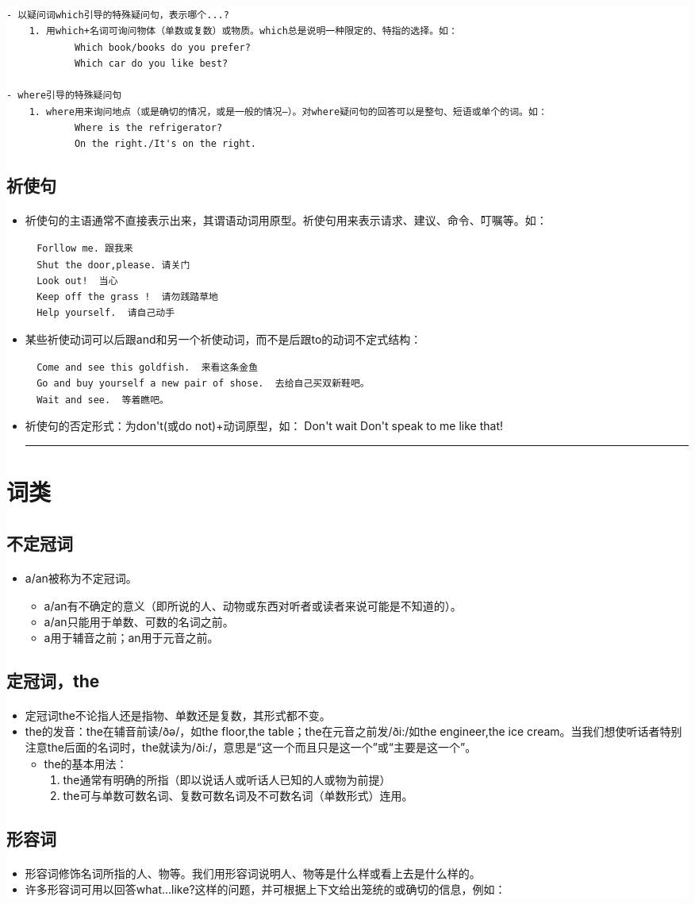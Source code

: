     - 以疑问词which引导的特殊疑问句，表示哪个...?
    	1. 用which+名词可询问物体（单数或复数）或物质。which总是说明一种限定的、特指的选择。如：
        		Which book/books do you prefer?
                Which car do you like best?
                
    - where引导的特殊疑问句
    	1. where用来询问地点（或是确切的情况，或是一般的情况—）。对where疑问句的回答可以是整句、短语或单个的词。如：
        		Where is the refrigerator?
                On the right./It's on the right.
            
## 祈使句

- 祈使句的主语通常不直接表示出来，其谓语动词用原型。祈使句用来表示请求、建议、命令、叮嘱等。如：
    
    	Forllow me. 跟我来
        Shut the door,please. 请关门
        Look out!  当心
        Keep off the grass !  请勿践踏草地
        Help yourself.  请自己动手
            
- 某些祈使动词可以后跟and和另一个祈使动词，而不是后跟to的动词不定式结构：
    
    	Come and see this goldfish.  来看这条金鱼
        Go and buy yourself a new pair of shose.  去给自己买双新鞋吧。
        Wait and see.  等着瞧吧。
            
- 祈使句的否定形式：为don't(或do not)+动词原型，如：
		Don't wait
        Don't speak to me like that!
   
   ------
   
# 词类
## 不定冠词
- a/an被称为不定冠词。

	- a/an有不确定的意义（即所说的人、动物或东西对听者或读者来说可能是不知道的）。
	- a/an只能用于单数、可数的名词之前。
	- a用于辅音之前；an用于元音之前。

## 定冠词，the
- 定冠词the不论指人还是指物、单数还是复数，其形式都不变。
- the的发音：the在辅音前读/ðə/，如the floor,the table；the在元音之前发/ði:/如the engineer,the ice cream。当我们想使听话者特别注意the后面的名词时，the就读为/ði:/，意思是“这一个而且只是这一个”或“主要是这一个”。
    - the的基本用法：
    	1. the通常有明确的所指（即以说话人或听话人已知的人或物为前提）
        2. the可与单数可数名词、复数可数名词及不可数名词（单数形式）连用。

## 形容词
- 形容词修饰名词所指的人、物等。我们用形容词说明人、物等是什么样或看上去是什么样的。
- 许多形容词可用以回答what...like?这样的问题，并可根据上下文给出笼统的或确切的信息，例如：
    	